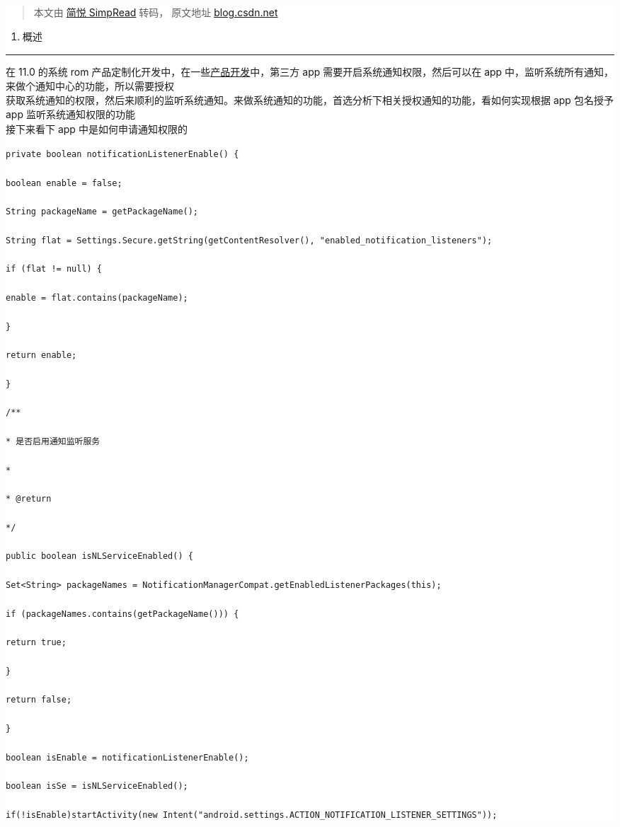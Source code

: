 > 本文由 [简悦 SimpRead](http://ksria.com/simpread/) 转码， 原文地址 [blog.csdn.net](https://blog.csdn.net/baidu_41666295/article/details/132590556)

1. 概述
-----

在 11.0 的系统 rom 产品定制化开发中，在一些[产品开发](https://so.csdn.net/so/search?q=%E4%BA%A7%E5%93%81%E5%BC%80%E5%8F%91&spm=1001.2101.3001.7020)中，第三方 app 需要开启系统通知权限，然后可以在 app 中，监听系统所有通知，来做个通知中心的功能，所以需要授权  
获取系统通知的权限，然后来顺利的监听系统通知。来做系统通知的功能，首选分析下相关授权通知的功能，看如何实现根据 app 包名授予 app 监听系统通知权限的功能  
接下来看下 app 中是如何申请通知权限的

```
private boolean notificationListenerEnable() {
 
boolean enable = false;
 
String packageName = getPackageName();
 
String flat = Settings.Secure.getString(getContentResolver(), "enabled_notification_listeners");
 
if (flat != null) {
 
enable = flat.contains(packageName);
 
}
 
return enable;
 
}
 
/**
 
* 是否启用通知监听服务
 
*
 
* @return
 
*/
 
public boolean isNLServiceEnabled() {
 
Set<String> packageNames = NotificationManagerCompat.getEnabledListenerPackages(this);
 
if (packageNames.contains(getPackageName())) {
 
return true;
 
}
 
return false;
 
}
 
boolean isEnable = notificationListenerEnable();
 
boolean isSe = isNLServiceEnabled();
 
if(!isEnable)startActivity(new Intent("android.settings.ACTION_NOTIFICATION_LISTENER_SETTINGS"));
```
